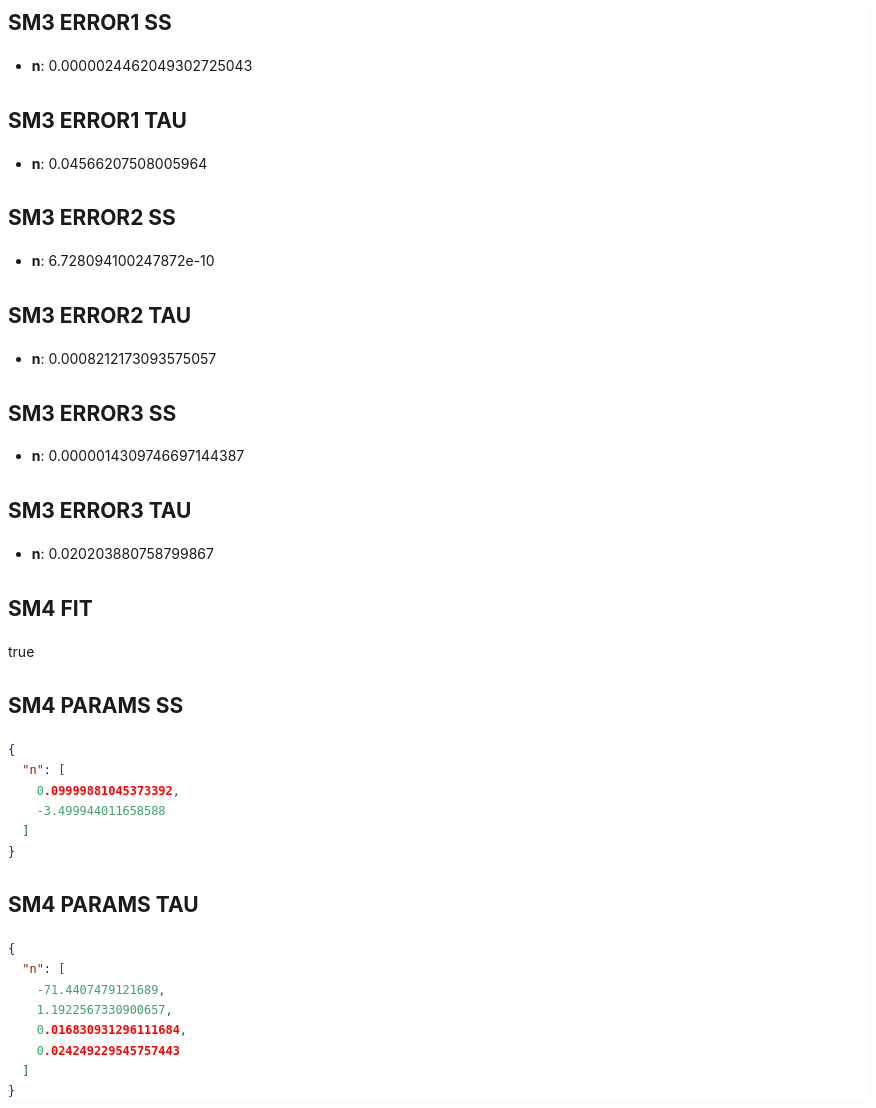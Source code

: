 ## SM3 ERROR1 SS

- **n**: 0.0000024462049302725043

## SM3 ERROR1 TAU

- **n**: 0.04566207508005964

## SM3 ERROR2 SS

- **n**: 6.728094100247872e-10

## SM3 ERROR2 TAU

- **n**: 0.0008212173093575057

## SM3 ERROR3 SS

- **n**: 0.0000014309746697144387

## SM3 ERROR3 TAU

- **n**: 0.020203880758799867

## SM4 FIT

true

## SM4 PARAMS SS

```json
{
  "n": [
    0.09999881045373392,
    -3.499944011658588
  ]
}
```

## SM4 PARAMS TAU

```json
{
  "n": [
    -71.4407479121689,
    1.1922567330900657,
    0.016830931296111684,
    0.024249229545757443
  ]
}
```

